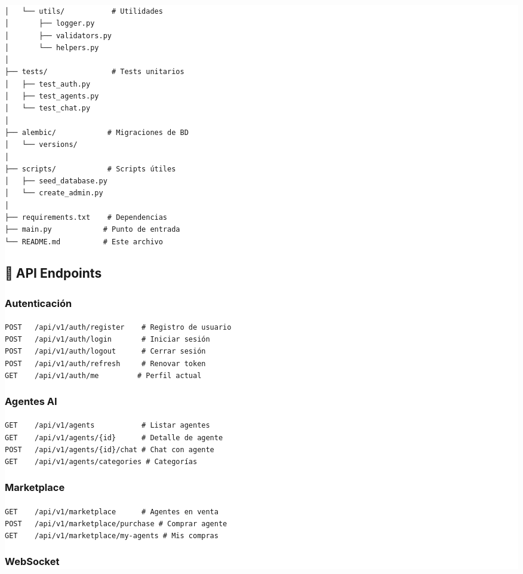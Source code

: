 ```
│   └── utils/           # Utilidades
│       ├── logger.py
│       ├── validators.py
│       └── helpers.py
│
├── tests/               # Tests unitarios
│   ├── test_auth.py
│   ├── test_agents.py
│   └── test_chat.py
│
├── alembic/            # Migraciones de BD
│   └── versions/
│
├── scripts/            # Scripts útiles
│   ├── seed_database.py
│   └── create_admin.py
│
├── requirements.txt    # Dependencias
├── main.py            # Punto de entrada
└── README.md          # Este archivo
```

## 🔌 API Endpoints

### Autenticación

```http
POST   /api/v1/auth/register    # Registro de usuario
POST   /api/v1/auth/login       # Iniciar sesión
POST   /api/v1/auth/logout      # Cerrar sesión
POST   /api/v1/auth/refresh     # Renovar token
GET    /api/v1/auth/me         # Perfil actual
```

### Agentes AI

```http
GET    /api/v1/agents           # Listar agentes
GET    /api/v1/agents/{id}      # Detalle de agente
POST   /api/v1/agents/{id}/chat # Chat con agente
GET    /api/v1/agents/categories # Categorías
```

### Marketplace

```http
GET    /api/v1/marketplace      # Agentes en venta
POST   /api/v1/marketplace/purchase # Comprar agente
GET    /api/v1/marketplace/my-agents # Mis compras
```

### WebSocket
